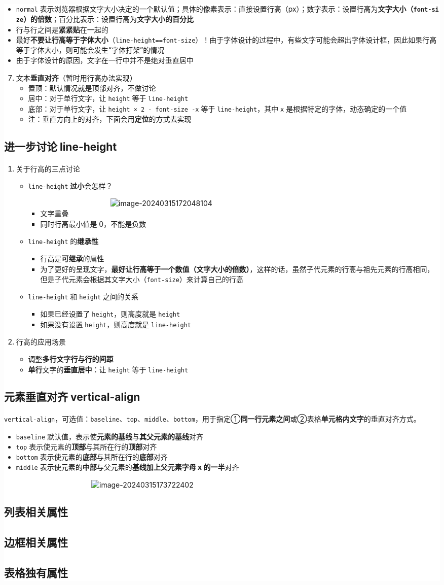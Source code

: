    - `normal` 表示浏览器根据文字大小决定的一个默认值；具体的像素表示：直接设置行高（px）；数字表示：设置行高为**文字大小（`font-size`）的倍数**；百分比表示：设置行高为**文字大小的百分比**
   - 行与行之间是**紧紧贴**在一起的
   - 最好**不要让行高等于字体大小**（`line-height==font-size`）！由于字体设计的过程中，有些文字可能会超出字体设计框，因此如果行高等于字体大小，则可能会发生“字体打架”的情况
   - 由于字体设计的原因，文字在一行中并不是绝对垂直居中
7. 文本**垂直对齐**（暂时用行高办法实现）
   - 置顶：默认情况就是顶部对齐，不做讨论
   - 居中：对于单行文字，让 `height` 等于 `line-height`
   - 底部：对于单行文字，让 `height × 2 - font-size -x` 等于 `line-height`，其中 `x` 是根据特定的字体，动态确定的一个值
   - 注：垂直方向上的对齐，下面会用**定位**的方式去实现

## 进一步讨论 line-height

1. 关于行高的三点讨论

   - `line-height` **过小**会怎样？

     <img src="https://cdn.jsdelivr.net/gh/Nasir1423/blog-img@main/image-20240315172048104.png" alt="image-20240315172048104" style="width: 60%; display: block; margin: 0 auto;" />

     - 文字重叠
     - 同时行高最小值是 0，不能是负数

   - `line-height` 的**继承性**

     - 行高是**可继承**的属性
     - 为了更好的呈现文字，**最好让行高等于一个数值（文字大小的倍数）**，这样的话，虽然子代元素的行高与祖先元素的行高相同，但是子代元素会根据其文字大小（`font-size`）来计算自己的行高

   - `line-height` 和 `height` 之间的关系

     - 如果已经设置了 `height`，则高度就是 `height`
     - 如果没有设置 `height`，则高度就是 `line-height`

2. 行高的应用场景

   - 调整**多行文字行与行的间距**
   - **单行**文字的**垂直居中**：让 `height` 等于 `line-height`

## 元素垂直对齐 vertical-align

`vertical-align`，可选值：`baseline`、`top`、`middle`、`bottom`，用于指定①**同一行元素之间**或②表格**单元格内文字**的垂直对齐方式。

- `baseline` 默认值，表示使**元素的基线**与**其父元素的基线**对齐
- `top` 表示使元素的**顶部**与其所在行的**顶部**对齐
- `bottom` 表示使元素的**底部**与其所在行的**底部**对齐
- `middle` 表示使元素的**中部**与父元素的**基线加上父元素字母 x 的一半**对齐

<img src="https://cdn.jsdelivr.net/gh/Nasir1423/blog-img@main/image-20240315173722402.png" alt="image-20240315173722402" style="width: 60%; display: block; margin: 0 auto;" />

## 列表相关属性

## 边框相关属性

## 表格独有属性
